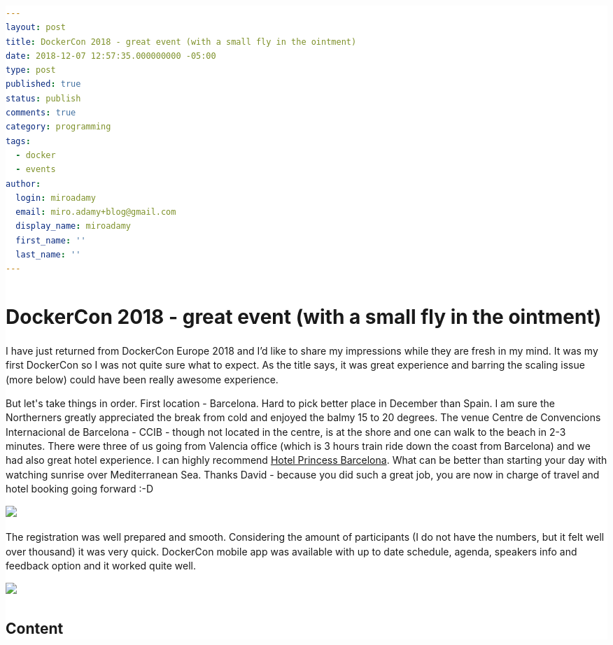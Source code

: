 ```yaml
---
layout: post
title: DockerCon 2018 - great event (with a small fly in the ointment)
date: 2018-12-07 12:57:35.000000000 -05:00
type: post
published: true
status: publish
comments: true
category: programming
tags: 
  - docker
  - events
author:
  login: miroadamy
  email: miro.adamy+blog@gmail.com
  display_name: miroadamy
  first_name: ''
  last_name: ''
---
```


# DockerCon 2018 - great event (with a small fly in the ointment)

I have just returned from DockerCon Europe 2018 and I’d like to share my impressions while they are fresh in my mind. It was my first DockerCon so I was not quite sure what to expect. 
As the title says, it was great experience and barring the scaling issue (more below) could have been really awesome experience.

But let's take things in order. First location - Barcelona. Hard to pick better place in December than Spain. I am sure the Northerners greatly appreciated the break from cold and enjoyed the balmy 15 to 20 degrees. The venue Centre de Convencions Internacional de Barcelona - CCIB - though not located in the centre, is at the shore and one can walk to the beach in 2-3 minutes. There were three of us going from Valencia office (which is 3 hours train ride down the coast from Barcelona) and we had also great hotel experience. I can highly recommend [Hotel Princess Barcelona](https://hotelbarcelonaprincess.com/en). What can be better than starting your day with watching sunrise over Mediterranean Sea. Thanks David - because you did such a great job, you are now in charge of travel and hotel booking going forward :-D


<img src="{{ site.baseurl }}/images/2018-sunrise.png" width="400" />

The registration was well prepared and smooth. Considering the amount of participants (I do not have the numbers, but it felt well over thousand) it was very quick. DockerCon mobile app was available with up to date schedule, agenda, speakers info and feedback option and it worked quite well.

<img src="{{ site.baseurl }}/images/2018-entry-hall.png" width="400" />

## Content
